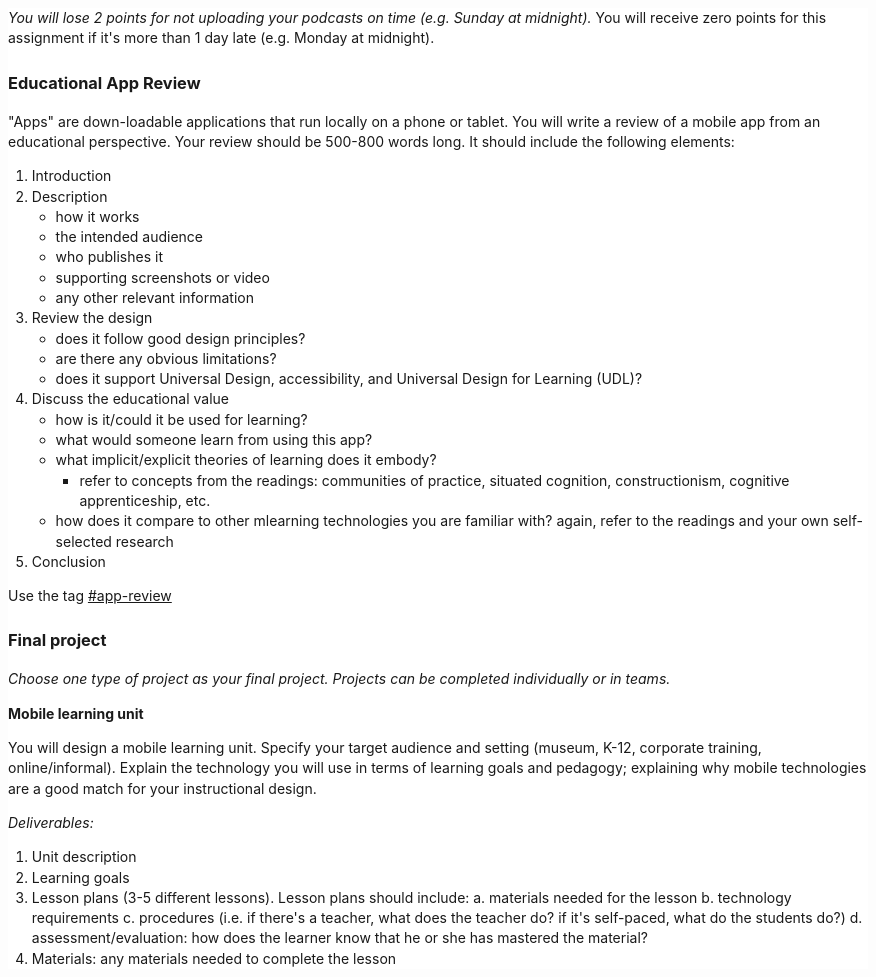 _You will lose 2 points for not uploading your podcasts on time (e.g. Sunday at midnight)._ You will receive zero points for this assignment if it's more than 1 day late (e.g. Monday at midnight).

### Educational App Review
"Apps" are down-loadable applications that run locally on a phone or tablet. You will write a review of a mobile app from an educational perspective. Your review should be 500-800 words long. It should include the following elements:

1. Introduction
2. Description
    - how it works
    - the intended audience
    - who publishes it
    - supporting screenshots or video
    - any other relevant information
3. Review the design
    - does it follow good design principles?
    - are there any obvious limitations?
    - does it support Universal Design, accessibility, and Universal Design for Learning (UDL)?
4. Discuss the educational value
    - how is it/could it be used for learning?
    - what would someone learn from using this app?
    - what implicit/explicit theories of learning does it embody?
        - refer to concepts from the readings: communities of practice, situated cognition, constructionism, cognitive apprenticeship, etc.
    - how does it compare to other mlearning technologies you are familiar with? again, refer to the readings and your own self-selected research
5. Conclusion

Use the tag [#app-review](http://tumblr.com/tagged/app-review)

### Final project
_Choose one type of project as your final project. Projects can be completed individually or in teams._

**Mobile learning unit**

You will design a mobile learning unit. Specify your target
audience and setting (museum, K-12, corporate training,
online/informal). Explain the technology you will use in terms of learning goals and pedagogy;
explaining why mobile technologies are a good match for your
instructional design.

_Deliverables:_

1. Unit description
2. Learning goals
3. Lesson plans (3-5 different lessons). Lesson plans should include:
    a. materials needed for the lesson
    b. technology requirements
    c. procedures (i.e. if there's a teacher, what does the teacher do? if it's self-paced, what do the students do?)
    d. assessment/evaluation: how does the learner know that he or she has mastered the material?
4. Materials: any materials needed to complete the lesson

